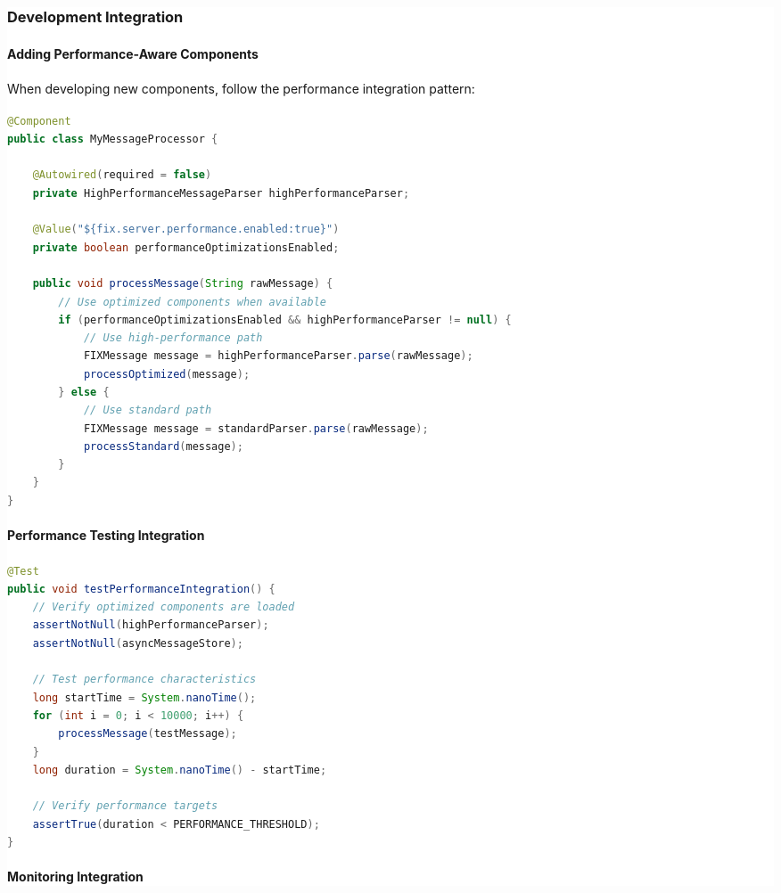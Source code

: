 ### Development Integration

#### **Adding Performance-Aware Components**

When developing new components, follow the performance integration pattern:

```java
@Component
public class MyMessageProcessor {
    
    @Autowired(required = false)
    private HighPerformanceMessageParser highPerformanceParser;
    
    @Value("${fix.server.performance.enabled:true}")
    private boolean performanceOptimizationsEnabled;
    
    public void processMessage(String rawMessage) {
        // Use optimized components when available
        if (performanceOptimizationsEnabled && highPerformanceParser != null) {
            // Use high-performance path
            FIXMessage message = highPerformanceParser.parse(rawMessage);
            processOptimized(message);
        } else {
            // Use standard path
            FIXMessage message = standardParser.parse(rawMessage);
            processStandard(message);
        }
    }
}
```

#### **Performance Testing Integration**

```java
@Test
public void testPerformanceIntegration() {
    // Verify optimized components are loaded
    assertNotNull(highPerformanceParser);
    assertNotNull(asyncMessageStore);
    
    // Test performance characteristics
    long startTime = System.nanoTime();
    for (int i = 0; i < 10000; i++) {
        processMessage(testMessage);
    }
    long duration = System.nanoTime() - startTime;
    
    // Verify performance targets
    assertTrue(duration < PERFORMANCE_THRESHOLD);
}
```

#### **Monitoring Integration**
